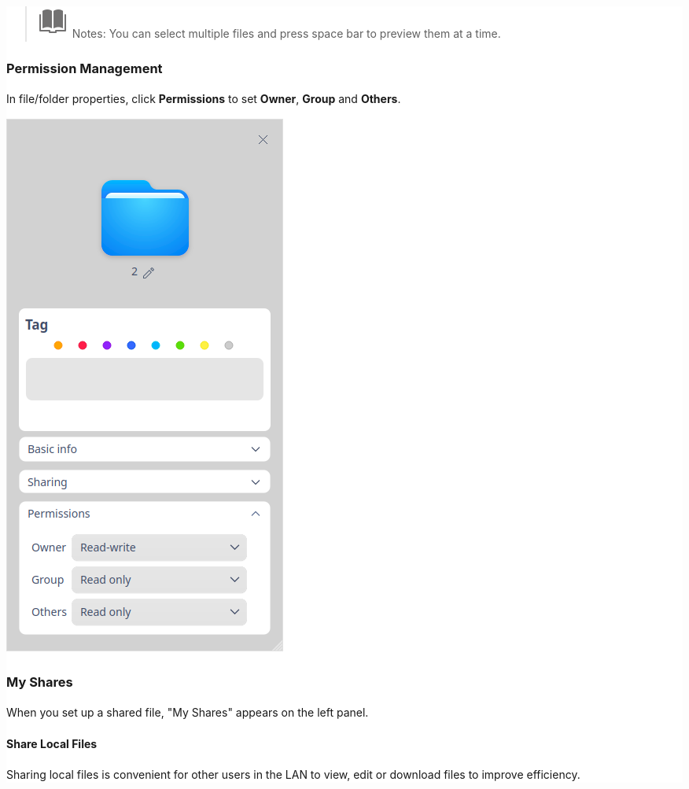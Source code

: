 > ![notes](../common/notes.svg) Notes: You can select multiple files and press space bar to preview them at a time.

### Permission Management

In file/folder properties, click **Permissions** to set **Owner**, **Group** and **Others**. 

![0|permission](fig/permission.png)

### My Shares

When you set up a shared file, "My Shares" appears on the left panel. 

#### Share Local Files

Sharing local files is convenient for other users in the LAN to view, edit or download files to improve efficiency.
